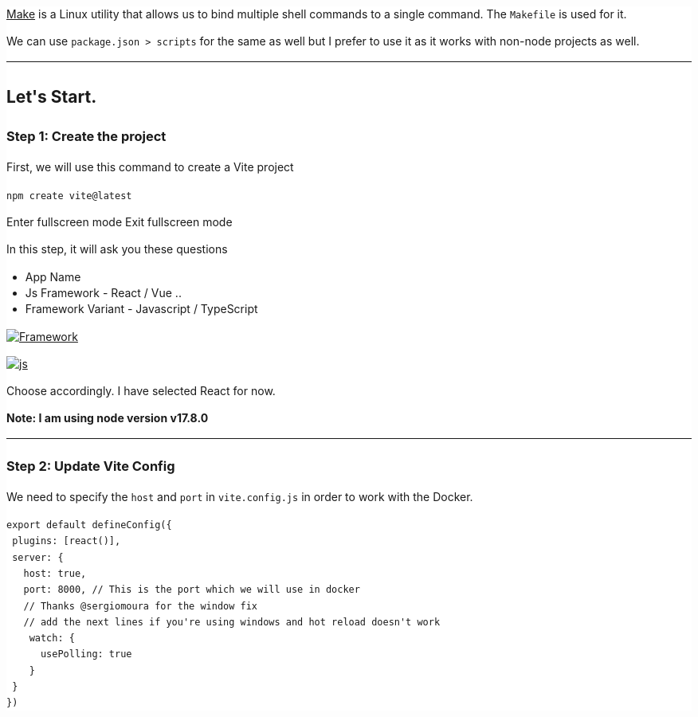 [Make](http://www.sis.pitt.edu/mbsclass/tutorial/advanced/makefile/whatis.htm) is a Linux utility that allows us to bind multiple shell commands to a single command. The `Makefile` is used for it.

We can use `package.json > scripts` for the same as well but I prefer to use it as it works with non-node projects as well.

* * *

[](#lets-start)Let's Start.
---------------------------

### [](#step-1-create-the-project)Step 1: Create the project

First, we will use this command to create a Vite project  

    npm create vite@latest
    

Enter fullscreen mode Exit fullscreen mode

In this step, it will ask you these questions

*   App Name
*   Js Framework - React / Vue ..
*   Framework Variant - Javascript / TypeScript

[![Framework](https://media.dev.to/cdn-cgi/image/width=800%2Cheight=%2Cfit=scale-down%2Cgravity=auto%2Cformat=auto/https%3A%2F%2Fdev-to-uploads.s3.amazonaws.com%2Fuploads%2Farticles%2F8y0z5efoinwnhbey7r1b.png)](https://media.dev.to/cdn-cgi/image/width=800%2Cheight=%2Cfit=scale-down%2Cgravity=auto%2Cformat=auto/https%3A%2F%2Fdev-to-uploads.s3.amazonaws.com%2Fuploads%2Farticles%2F8y0z5efoinwnhbey7r1b.png)

[![js](https://media.dev.to/cdn-cgi/image/width=800%2Cheight=%2Cfit=scale-down%2Cgravity=auto%2Cformat=auto/https%3A%2F%2Fdev-to-uploads.s3.amazonaws.com%2Fuploads%2Farticles%2F97go3xmgv0si2kaehhyo.png)](https://media.dev.to/cdn-cgi/image/width=800%2Cheight=%2Cfit=scale-down%2Cgravity=auto%2Cformat=auto/https%3A%2F%2Fdev-to-uploads.s3.amazonaws.com%2Fuploads%2Farticles%2F97go3xmgv0si2kaehhyo.png)

Choose accordingly. I have selected React for now.

**Note: I am using node version v17.8.0**

* * *

### [](#step-2-update-vite-config)Step 2: Update Vite Config

We need to specify the `host` and `port` in `vite.config.js` in order to work with the Docker.  

    export default defineConfig({
     plugins: [react()],
     server: {
       host: true,
       port: 8000, // This is the port which we will use in docker
       // Thanks @sergiomoura for the window fix
       // add the next lines if you're using windows and hot reload doesn't work
        watch: {
          usePolling: true
        }
     }
    })
    